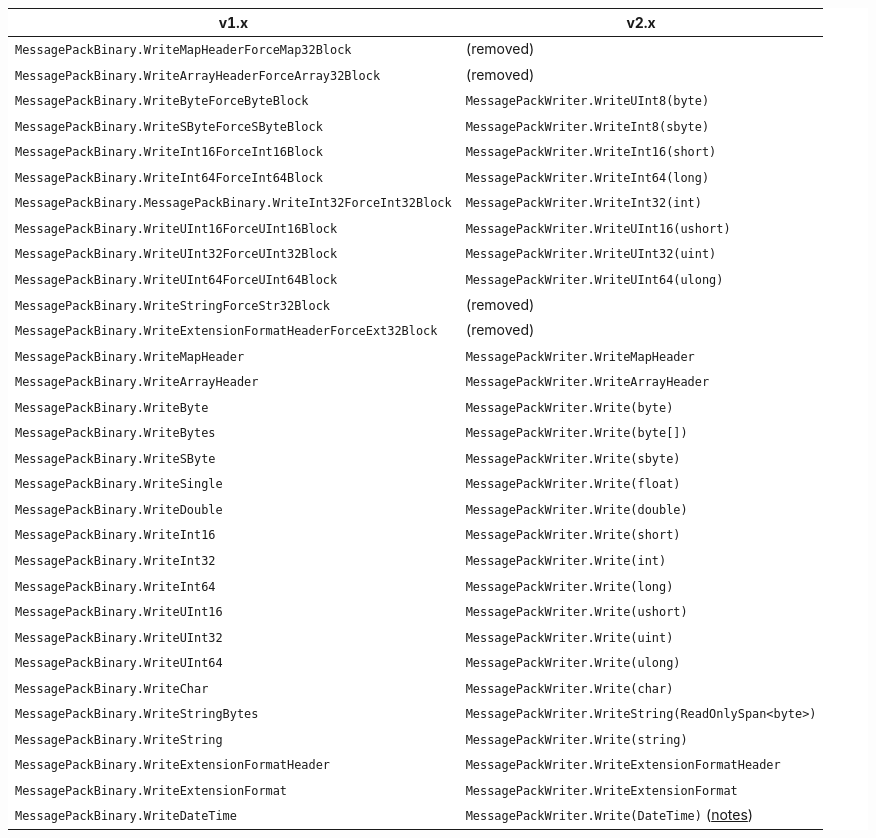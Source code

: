 |v1.x|v2.x|
|--|--|
|`MessagePackBinary.WriteMapHeaderForceMap32Block`|(removed)
|`MessagePackBinary.WriteArrayHeaderForceArray32Block`|(removed)
|`MessagePackBinary.WriteByteForceByteBlock`|`MessagePackWriter.WriteUInt8(byte)`
|`MessagePackBinary.WriteSByteForceSByteBlock`|`MessagePackWriter.WriteInt8(sbyte)`
|`MessagePackBinary.WriteInt16ForceInt16Block`|`MessagePackWriter.WriteInt16(short)`
|`MessagePackBinary.WriteInt64ForceInt64Block`|`MessagePackWriter.WriteInt64(long)`
|`MessagePackBinary.MessagePackBinary.WriteInt32ForceInt32Block`|`MessagePackWriter.WriteInt32(int)`
|`MessagePackBinary.WriteUInt16ForceUInt16Block`|`MessagePackWriter.WriteUInt16(ushort)`
|`MessagePackBinary.WriteUInt32ForceUInt32Block`|`MessagePackWriter.WriteUInt32(uint)`
|`MessagePackBinary.WriteUInt64ForceUInt64Block`|`MessagePackWriter.WriteUInt64(ulong)`
|`MessagePackBinary.WriteStringForceStr32Block`|(removed)
|`MessagePackBinary.WriteExtensionFormatHeaderForceExt32Block`|(removed)
|`MessagePackBinary.WriteMapHeader`|`MessagePackWriter.WriteMapHeader`
|`MessagePackBinary.WriteArrayHeader`|`MessagePackWriter.WriteArrayHeader`
|`MessagePackBinary.WriteByte`|`MessagePackWriter.Write(byte)`
|`MessagePackBinary.WriteBytes`|`MessagePackWriter.Write(byte[])`
|`MessagePackBinary.WriteSByte`|`MessagePackWriter.Write(sbyte)`
|`MessagePackBinary.WriteSingle`|`MessagePackWriter.Write(float)`
|`MessagePackBinary.WriteDouble`|`MessagePackWriter.Write(double)`
|`MessagePackBinary.WriteInt16`|`MessagePackWriter.Write(short)`
|`MessagePackBinary.WriteInt32`|`MessagePackWriter.Write(int)`
|`MessagePackBinary.WriteInt64`|`MessagePackWriter.Write(long)`
|`MessagePackBinary.WriteUInt16`|`MessagePackWriter.Write(ushort)`
|`MessagePackBinary.WriteUInt32`|`MessagePackWriter.Write(uint)`
|`MessagePackBinary.WriteUInt64`|`MessagePackWriter.Write(ulong)`
|`MessagePackBinary.WriteChar`|`MessagePackWriter.Write(char)`
|`MessagePackBinary.WriteStringBytes`|`MessagePackWriter.WriteString(ReadOnlySpan<byte>)`
|`MessagePackBinary.WriteString`|`MessagePackWriter.Write(string)`
|`MessagePackBinary.WriteExtensionFormatHeader`|`MessagePackWriter.WriteExtensionFormatHeader`
|`MessagePackBinary.WriteExtensionFormat`|`MessagePackWriter.WriteExtensionFormat`
|`MessagePackBinary.WriteDateTime`|`MessagePackWriter.Write(DateTime)` ([notes](#DateTime))

